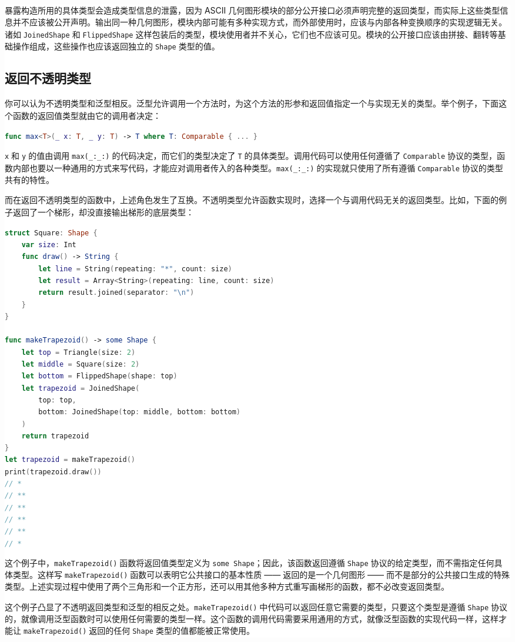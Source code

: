
暴露构造所用的具体类型会造成类型信息的泄露，因为 ASCII 几何图形模块的部分公开接口必须声明完整的返回类型，而实际上这些类型信息并不应该被公开声明。输出同一种几何图形，模块内部可能有多种实现方式，而外部使用时，应该与内部各种变换顺序的实现逻辑无关。诸如 `JoinedShape` 和 `FlippedShape` 这样包装后的类型，模块使用者并不关心，它们也不应该可见。模块的公开接口应该由拼接、翻转等基础操作组成，这些操作也应该返回独立的 `Shape` 类型的值。

## 返回不透明类型

你可以认为不透明类型和泛型相反。泛型允许调用一个方法时，为这个方法的形参和返回值指定一个与实现无关的类型。举个例子，下面这个函数的返回值类型就由它的调用者决定：

```swift
func max<T>(_ x: T, _ y: T) -> T where T: Comparable { ... }
```

`x` 和 `y` 的值由调用 `max(_:_:)` 的代码决定，而它们的类型决定了 `T` 的具体类型。调用代码可以使用任何遵循了 `Comparable` 协议的类型，函数内部也要以一种通用的方式来写代码，才能应对调用者传入的各种类型。`max(_:_:)` 的实现就只使用了所有遵循 `Comparable` 协议的类型共有的特性。

而在返回不透明类型的函数中，上述角色发生了互换。不透明类型允许函数实现时，选择一个与调用代码无关的返回类型。比如，下面的例子返回了一个梯形，却没直接输出梯形的底层类型：

```swift
struct Square: Shape {
    var size: Int
    func draw() -> String {
        let line = String(repeating: "*", count: size)
        let result = Array<String>(repeating: line, count: size)
        return result.joined(separator: "\n")
    }
}

func makeTrapezoid() -> some Shape {
    let top = Triangle(size: 2)
    let middle = Square(size: 2)
    let bottom = FlippedShape(shape: top)
    let trapezoid = JoinedShape(
        top: top,
        bottom: JoinedShape(top: middle, bottom: bottom)
    )
    return trapezoid
}
let trapezoid = makeTrapezoid()
print(trapezoid.draw())
// *
// **
// **
// **
// **
// *
```

这个例子中，`makeTrapezoid()` 函数将返回值类型定义为 `some Shape`；因此，该函数返回遵循 `Shape` 协议的给定类型，而不需指定任何具体类型。这样写 `makeTrapezoid()` 函数可以表明它公共接口的基本性质 —— 返回的是一个几何图形 —— 而不是部分的公共接口生成的特殊类型。上述实现过程中使用了两个三角形和一个正方形，还可以用其他多种方式重写画梯形的函数，都不必改变返回类型。

这个例子凸显了不透明返回类型和泛型的相反之处。`makeTrapezoid()` 中代码可以返回任意它需要的类型，只要这个类型是遵循 `Shape` 协议的，就像调用泛型函数时可以使用任何需要的类型一样。这个函数的调用代码需要采用通用的方式，就像泛型函数的实现代码一样，这样才能让 `makeTrapezoid()` 返回的任何 `Shape` 类型的值都能被正常使用。
